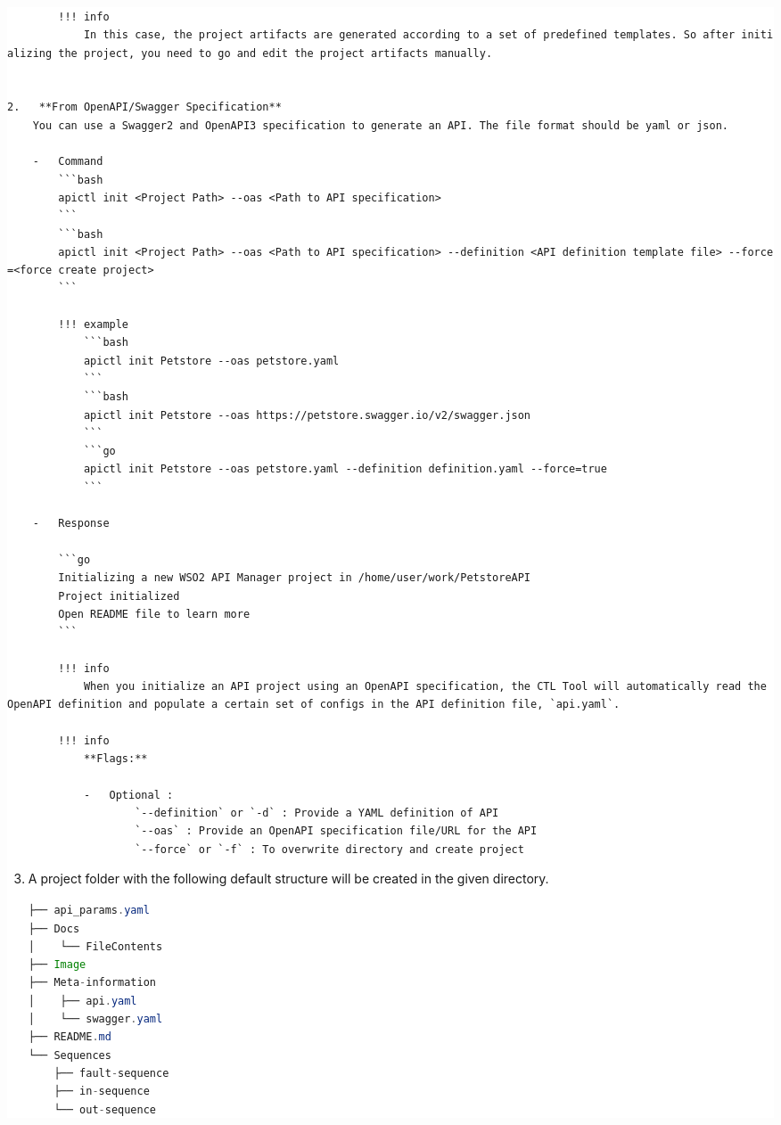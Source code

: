             !!! info
                In this case, the project artifacts are generated according to a set of predefined templates. So after initializing the project, you need to go and edit the project artifacts manually.     


    2.   **From OpenAPI/Swagger Specification**  
        You can use a Swagger2 and OpenAPI3 specification to generate an API. The file format should be yaml or json.

        -   Command
            ```bash
            apictl init <Project Path> --oas <Path to API specification>
            ```
            ```bash
            apictl init <Project Path> --oas <Path to API specification> --definition <API definition template file> --force=<force create project>
            ```

            !!! example
                ```bash
                apictl init Petstore --oas petstore.yaml
                ```
                ```bash
                apictl init Petstore --oas https://petstore.swagger.io/v2/swagger.json
                ```
                ```go
                apictl init Petstore --oas petstore.yaml --definition definition.yaml --force=true
                ```

        -   Response

            ```go
            Initializing a new WSO2 API Manager project in /home/user/work/PetstoreAPI
            Project initialized
            Open README file to learn more
            ```

            !!! info
                When you initialize an API project using an OpenAPI specification, the CTL Tool will automatically read the OpenAPI definition and populate a certain set of configs in the API definition file, `api.yaml`.     

            !!! info
                **Flags:**  
                    
                -   Optional :  
                        `--definition` or `-d` : Provide a YAML definition of API  
                        `--oas` : Provide an OpenAPI specification file/URL for the API   
                        `--force` or `-f` : To overwrite directory and create project 


3. A project folder with the following default structure will be created in the given directory.

    ``` java
    ├── api_params.yaml
    ├── Docs
    │    └── FileContents
    ├── Image
    ├── Meta-information
    │    ├── api.yaml
    │    └── swagger.yaml
    ├── README.md
    └── Sequences
        ├── fault-sequence
        ├── in-sequence
        └── out-sequence
    ```
